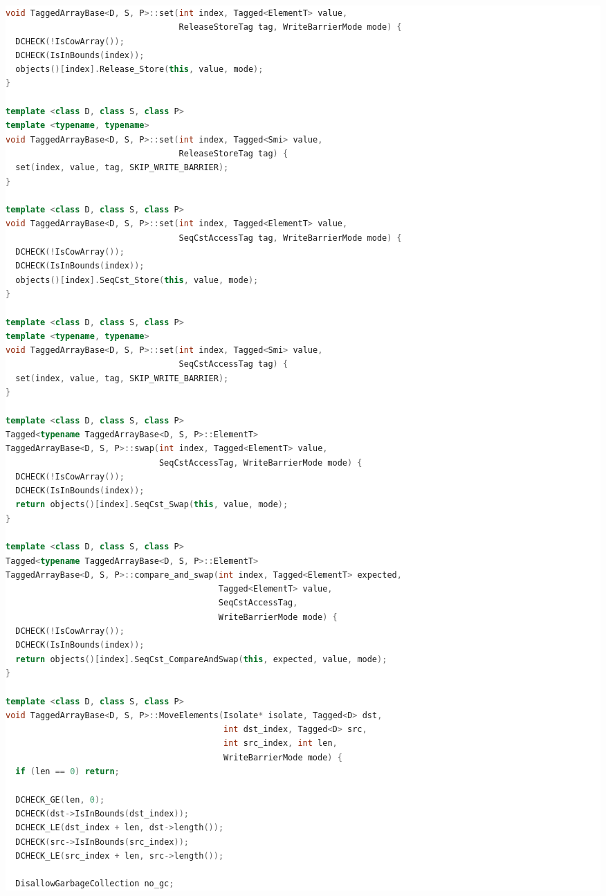 ```cpp
void TaggedArrayBase<D, S, P>::set(int index, Tagged<ElementT> value,
                                   ReleaseStoreTag tag, WriteBarrierMode mode) {
  DCHECK(!IsCowArray());
  DCHECK(IsInBounds(index));
  objects()[index].Release_Store(this, value, mode);
}

template <class D, class S, class P>
template <typename, typename>
void TaggedArrayBase<D, S, P>::set(int index, Tagged<Smi> value,
                                   ReleaseStoreTag tag) {
  set(index, value, tag, SKIP_WRITE_BARRIER);
}

template <class D, class S, class P>
void TaggedArrayBase<D, S, P>::set(int index, Tagged<ElementT> value,
                                   SeqCstAccessTag tag, WriteBarrierMode mode) {
  DCHECK(!IsCowArray());
  DCHECK(IsInBounds(index));
  objects()[index].SeqCst_Store(this, value, mode);
}

template <class D, class S, class P>
template <typename, typename>
void TaggedArrayBase<D, S, P>::set(int index, Tagged<Smi> value,
                                   SeqCstAccessTag tag) {
  set(index, value, tag, SKIP_WRITE_BARRIER);
}

template <class D, class S, class P>
Tagged<typename TaggedArrayBase<D, S, P>::ElementT>
TaggedArrayBase<D, S, P>::swap(int index, Tagged<ElementT> value,
                               SeqCstAccessTag, WriteBarrierMode mode) {
  DCHECK(!IsCowArray());
  DCHECK(IsInBounds(index));
  return objects()[index].SeqCst_Swap(this, value, mode);
}

template <class D, class S, class P>
Tagged<typename TaggedArrayBase<D, S, P>::ElementT>
TaggedArrayBase<D, S, P>::compare_and_swap(int index, Tagged<ElementT> expected,
                                           Tagged<ElementT> value,
                                           SeqCstAccessTag,
                                           WriteBarrierMode mode) {
  DCHECK(!IsCowArray());
  DCHECK(IsInBounds(index));
  return objects()[index].SeqCst_CompareAndSwap(this, expected, value, mode);
}

template <class D, class S, class P>
void TaggedArrayBase<D, S, P>::MoveElements(Isolate* isolate, Tagged<D> dst,
                                            int dst_index, Tagged<D> src,
                                            int src_index, int len,
                                            WriteBarrierMode mode) {
  if (len == 0) return;

  DCHECK_GE(len, 0);
  DCHECK(dst->IsInBounds(dst_index));
  DCHECK_LE(dst_index + len, dst->length());
  DCHECK(src->IsInBounds(src_index));
  DCHECK_LE(src_index + len, src->length());

  DisallowGarbageCollection no_gc;
```